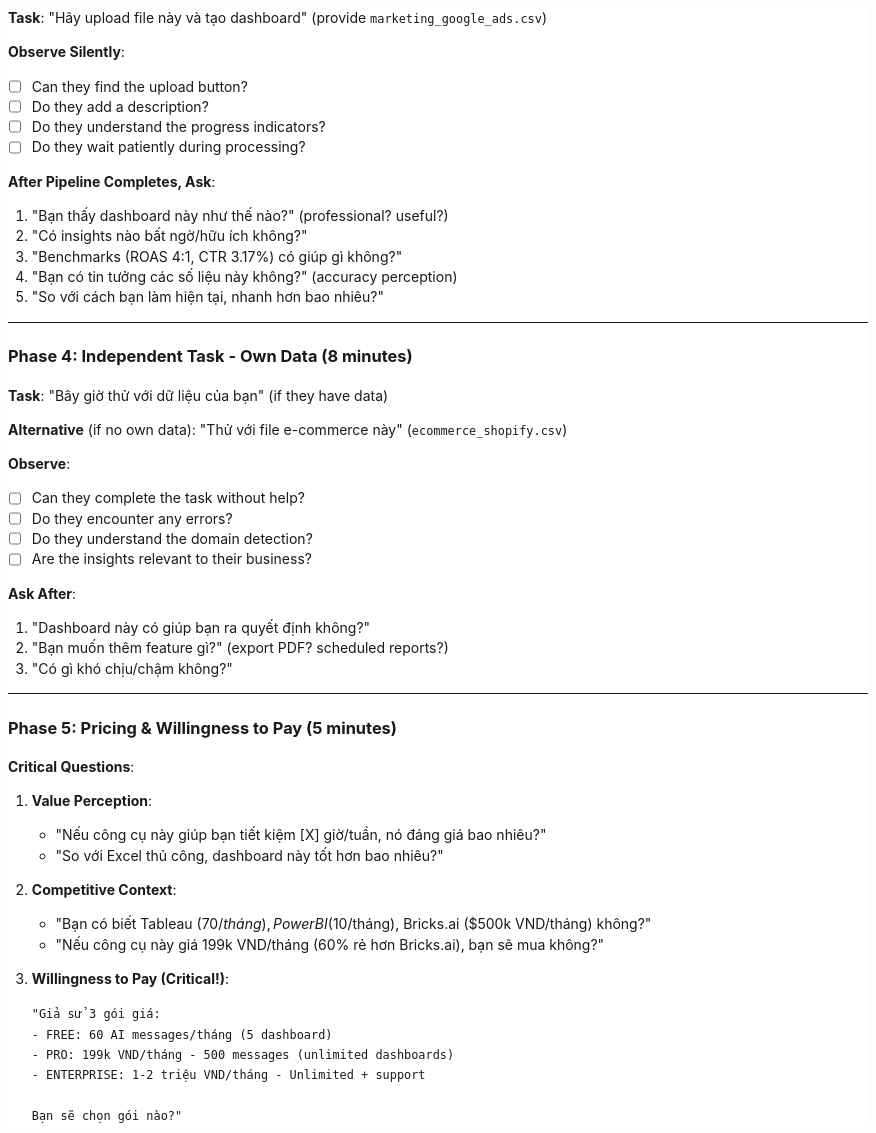 **Task**: "Hãy upload file này và tạo dashboard" (provide `marketing_google_ads.csv`)

**Observe Silently**:
- [ ] Can they find the upload button?
- [ ] Do they add a description?
- [ ] Do they understand the progress indicators?
- [ ] Do they wait patiently during processing?

**After Pipeline Completes, Ask**:
1. "Bạn thấy dashboard này như thế nào?" (professional? useful?)
2. "Có insights nào bất ngờ/hữu ích không?"
3. "Benchmarks (ROAS 4:1, CTR 3.17%) có giúp gì không?"
4. "Bạn có tin tưởng các số liệu này không?" (accuracy perception)
5. "So với cách bạn làm hiện tại, nhanh hơn bao nhiêu?"

---

### **Phase 4: Independent Task - Own Data (8 minutes)**

**Task**: "Bây giờ thử với dữ liệu của bạn" (if they have data)

**Alternative** (if no own data): "Thử với file e-commerce này" (`ecommerce_shopify.csv`)

**Observe**:
- [ ] Can they complete the task without help?
- [ ] Do they encounter any errors?
- [ ] Do they understand the domain detection?
- [ ] Are the insights relevant to their business?

**Ask After**:
1. "Dashboard này có giúp bạn ra quyết định không?"
2. "Bạn muốn thêm feature gì?" (export PDF? scheduled reports?)
3. "Có gì khó chịu/chậm không?"

---

### **Phase 5: Pricing & Willingness to Pay (5 minutes)**

**Critical Questions**:

1. **Value Perception**:
   - "Nếu công cụ này giúp bạn tiết kiệm [X] giờ/tuần, nó đáng giá bao nhiêu?"
   - "So với Excel thủ công, dashboard này tốt hơn bao nhiêu?"

2. **Competitive Context**:
   - "Bạn có biết Tableau ($70/tháng), PowerBI ($10/tháng), Bricks.ai ($500k VND/tháng) không?"
   - "Nếu công cụ này giá 199k VND/tháng (60% rẻ hơn Bricks.ai), bạn sẽ mua không?"

3. **Willingness to Pay (Critical!)**:
   ```
   "Giả sử 3 gói giá:
   - FREE: 60 AI messages/tháng (5 dashboard)
   - PRO: 199k VND/tháng - 500 messages (unlimited dashboards)
   - ENTERPRISE: 1-2 triệu VND/tháng - Unlimited + support
   
   Bạn sẽ chọn gói nào?"
   ```
